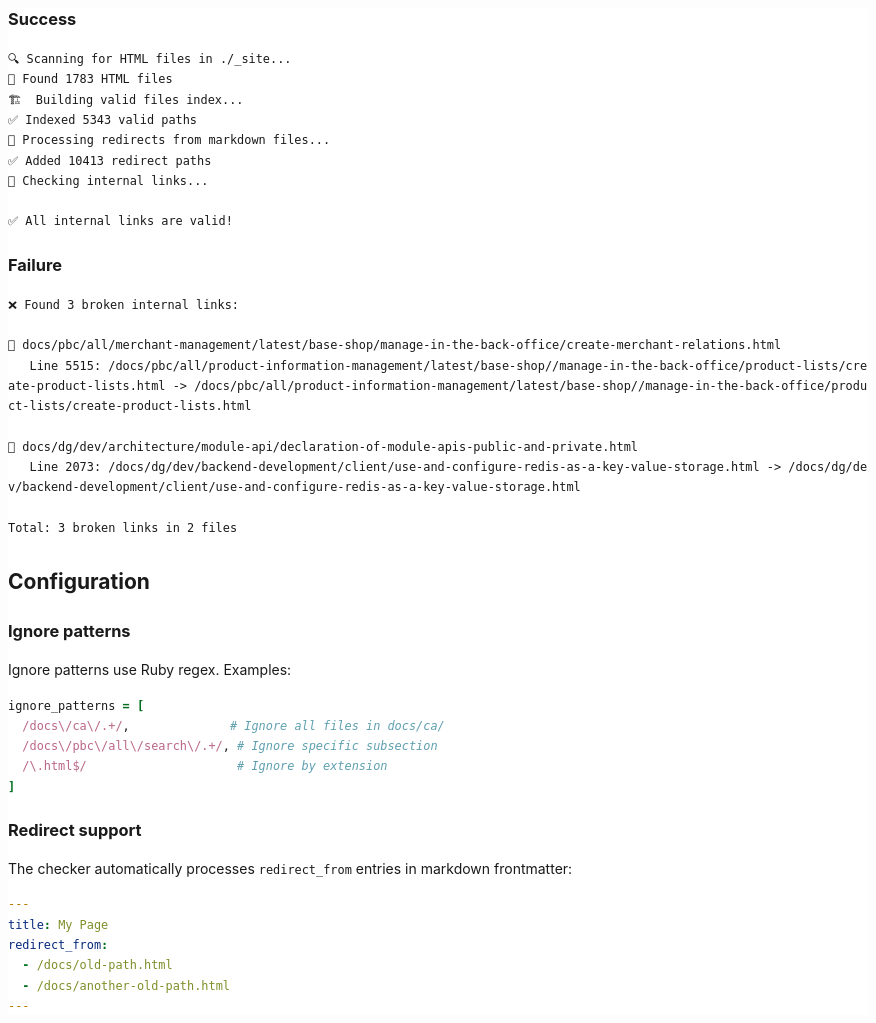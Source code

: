### Success

```
🔍 Scanning for HTML files in ./_site...
📝 Found 1783 HTML files
🏗️  Building valid files index...
✅ Indexed 5343 valid paths
🔗 Processing redirects from markdown files...
✅ Added 10413 redirect paths
🔗 Checking internal links...

✅ All internal links are valid!
```

### Failure

```
❌ Found 3 broken internal links:

📄 docs/pbc/all/merchant-management/latest/base-shop/manage-in-the-back-office/create-merchant-relations.html
   Line 5515: /docs/pbc/all/product-information-management/latest/base-shop//manage-in-the-back-office/product-lists/create-product-lists.html -> /docs/pbc/all/product-information-management/latest/base-shop//manage-in-the-back-office/product-lists/create-product-lists.html

📄 docs/dg/dev/architecture/module-api/declaration-of-module-apis-public-and-private.html
   Line 2073: /docs/dg/dev/backend-development/client/use-and-configure-redis-as-a-key-value-storage.html -> /docs/dg/dev/backend-development/client/use-and-configure-redis-as-a-key-value-storage.html

Total: 3 broken links in 2 files
```

## Configuration

### Ignore patterns

Ignore patterns use Ruby regex. Examples:

```ruby
ignore_patterns = [
  /docs\/ca\/.+/,              # Ignore all files in docs/ca/
  /docs\/pbc\/all\/search\/.+/, # Ignore specific subsection
  /\.html$/                     # Ignore by extension
]
```

### Redirect support

The checker automatically processes `redirect_from` entries in markdown frontmatter:

```yaml
---
title: My Page
redirect_from:
  - /docs/old-path.html
  - /docs/another-old-path.html
---
```
